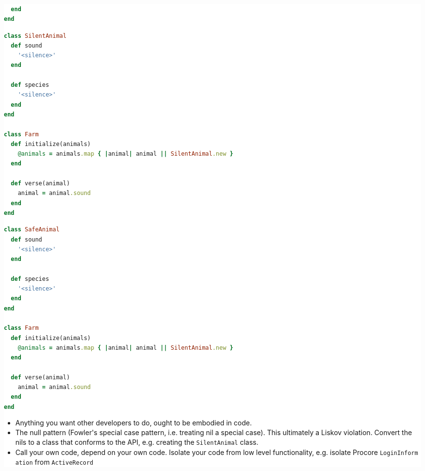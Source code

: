 ```ruby
  end
end
```

```ruby
class SilentAnimal
  def sound
    '<silence>'
  end

  def species
    '<silence>'
  end
end

class Farm
  def initialize(animals)
    @animals = animals.map { |animal| animal || SilentAnimal.new }
  end

  def verse(animal)
    animal = animal.sound
  end
end
```

```ruby
class SafeAnimal
  def sound
    '<silence>'
  end

  def species
    '<silence>'
  end
end

class Farm
  def initialize(animals)
    @animals = animals.map { |animal| animal || SilentAnimal.new }
  end

  def verse(animal)
    animal = animal.sound
  end
end
```

* Anything you want other developers to do, ought to be embodied in code.
* The null pattern (Fowler's special case pattern, i.e. treating nil a special case). This ultimately a Liskov violation. Convert the nils to a class that conforms to the API, e.g. creating the `SilentAnimal` class.
* Call your own code, depend on your own code. Isolate your code from low level functionality, e.g. isolate Procore `LoginInformation` from `ActiveRecord`
